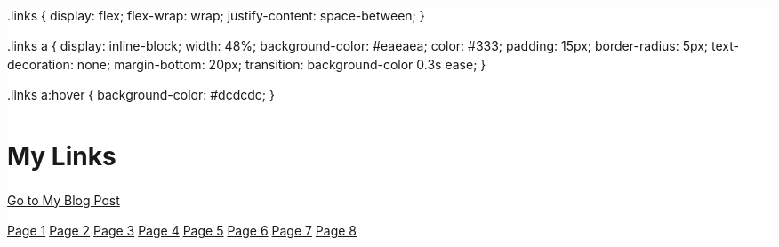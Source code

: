  .links {
    display: flex;
    flex-wrap: wrap;
    justify-content: space-between;
  }

  .links a {
    display: inline-block;
    width: 48%;
    background-color: #eaeaea;
    color: #333;
    padding: 15px;
    border-radius: 5px;
    text-decoration: none;
    margin-bottom: 20px;
    transition: background-color 0.3s ease;
  }

  .links a:hover {
    background-color: #dcdcdc;
  }
</style>

<div class="container">
  <h1>My Links</h1>

  <a href="https://yourbloglink.com" class="main-link">Go to My Blog Post</a>

  <div class="links">
    <a href="https://page1link.com">Page 1</a>
    <a href="https://page2link.com">Page 2</a>
    <a href="https://page3link.com">Page 3</a>
    <a href="https://page4link.com">Page 4</a>
    <a href="https://page5link.com">Page 5</a>
    <a href="https://page6link.com">Page 6</a>
    <a href="https://page7link.com">Page 7</a>
    <a href="https://page8link.com">Page 8</a>
  </div>
</div>

